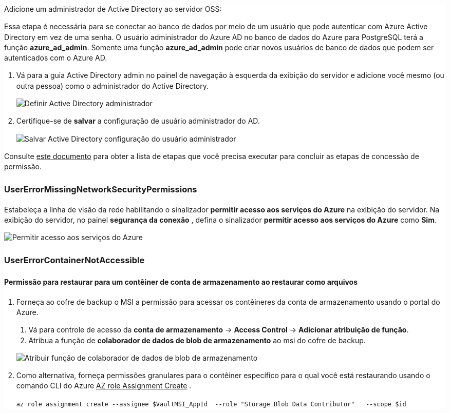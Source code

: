 Adicione um administrador de Active Directory ao servidor OSS:

Essa etapa é necessária para se conectar ao banco de dados por meio de um usuário que pode autenticar com Azure Active Directory em vez de uma senha. O usuário administrador do Azure AD no banco de dados do Azure para PostgreSQL terá a função **azure_ad_admin**. Somente uma função **azure_ad_admin** pode criar novos usuários de banco de dados que podem ser autenticados com o Azure AD.

1. Vá para a guia Active Directory admin no painel de navegação à esquerda da exibição do servidor e adicione você mesmo (ou outra pessoa) como o administrador do Active Directory.

    ![Definir Active Directory administrador](./media/backup-azure-database-postgresql/set-admin.png)

1. Certifique-se de **salvar** a configuração de usuário administrador do AD.

    ![Salvar Active Directory configuração do usuário administrador](./media/backup-azure-database-postgresql/save-admin-setting.png)

Consulte [este documento](https://download.microsoft.com/download/7/4/d/74d689aa-909d-4d3e-9b18-f8e465a7ebf5/OSSbkpprep_automated.docx) para obter a lista de etapas que você precisa executar para concluir as etapas de concessão de permissão.

### <a name="usererrormissingnetworksecuritypermissions"></a>UserErrorMissingNetworkSecurityPermissions

Estabeleça a linha de visão da rede habilitando o sinalizador **permitir acesso aos serviços do Azure** na exibição do servidor. Na exibição do servidor, no painel **segurança da conexão** , defina o sinalizador **permitir acesso aos serviços do Azure** como **Sim**.

![Permitir acesso aos serviços do Azure](./media/backup-azure-database-postgresql/allow-access-to-azure-services.png)

### <a name="usererrorcontainernotaccessible"></a>UserErrorContainerNotAccessible

#### <a name="permission-to-restore-to-a-storage-account-container-when-restoring-as-files"></a>Permissão para restaurar para um contêiner de conta de armazenamento ao restaurar como arquivos

1. Forneça ao cofre de backup o MSI a permissão para acessar os contêineres da conta de armazenamento usando o portal do Azure.
    1. Vá para controle de acesso da **conta de armazenamento**  ->  **Access Control**  ->  **Adicionar atribuição de função**.
    1. Atribua a função de **colaborador de dados de blob de armazenamento** ao msi do cofre de backup.

    ![Atribuir função de colaborador de dados de blob de armazenamento](./media/backup-azure-database-postgresql/assign-storage-blog-data-contributor-role.png)

1. Como alternativa, forneça permissões granulares para o contêiner específico para o qual você está restaurando usando o comando CLI do Azure [AZ role Assignment Create](/cli/azure/role/assignment) .

    ```azurecli
    az role assignment create --assignee $VaultMSI_AppId  --role "Storage Blob Data Contributor"   --scope $id
    ```
